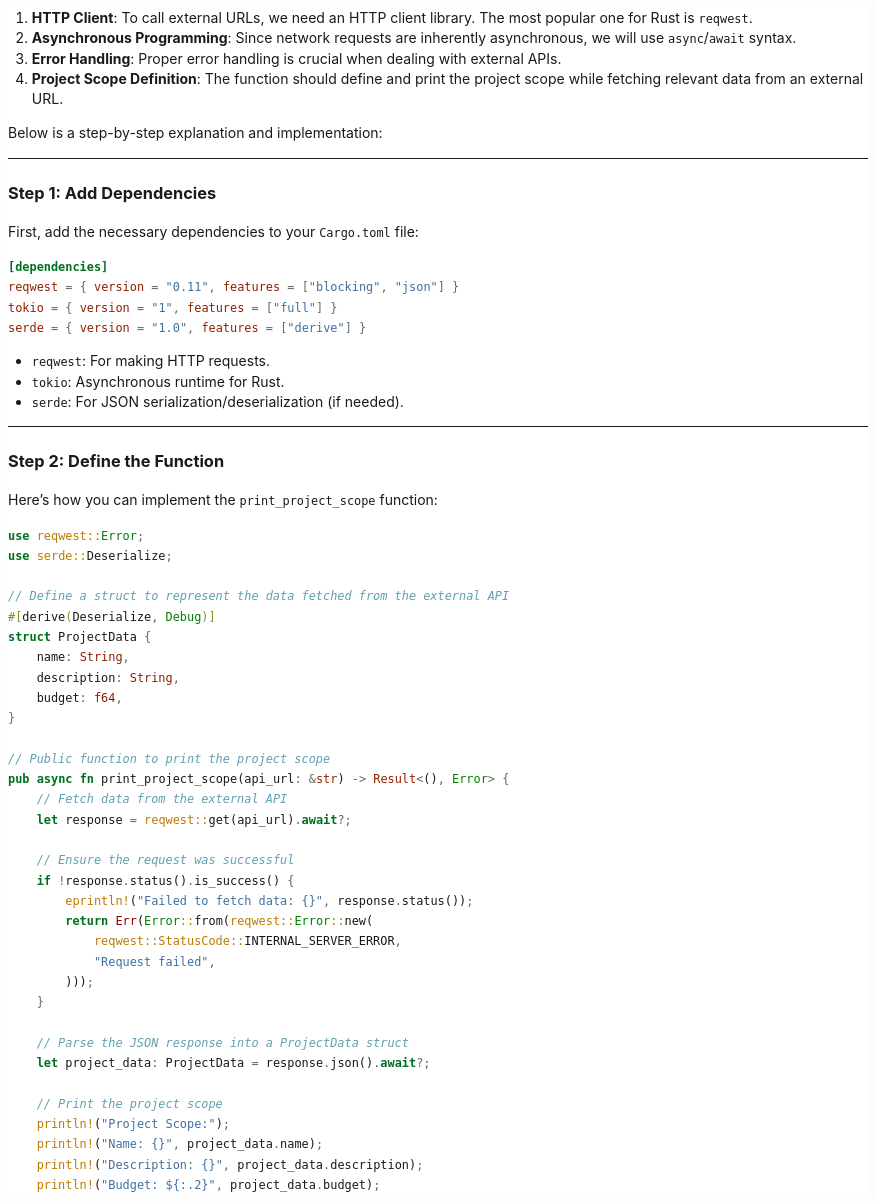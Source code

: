 1. **HTTP Client**: To call external URLs, we need an HTTP client library. The most popular one for Rust is `reqwest`.
2. **Asynchronous Programming**: Since network requests are inherently asynchronous, we will use `async`/`await` syntax.
3. **Error Handling**: Proper error handling is crucial when dealing with external APIs.
4. **Project Scope Definition**: The function should define and print the project scope while fetching relevant data from an external URL.

Below is a step-by-step explanation and implementation:

---

### Step 1: Add Dependencies
First, add the necessary dependencies to your `Cargo.toml` file:
```toml
[dependencies]
reqwest = { version = "0.11", features = ["blocking", "json"] }
tokio = { version = "1", features = ["full"] }
serde = { version = "1.0", features = ["derive"] }
```

- `reqwest`: For making HTTP requests.
- `tokio`: Asynchronous runtime for Rust.
- `serde`: For JSON serialization/deserialization (if needed).

---

### Step 2: Define the Function
Here’s how you can implement the `print_project_scope` function:

```rust
use reqwest::Error;
use serde::Deserialize;

// Define a struct to represent the data fetched from the external API
#[derive(Deserialize, Debug)]
struct ProjectData {
    name: String,
    description: String,
    budget: f64,
}

// Public function to print the project scope
pub async fn print_project_scope(api_url: &str) -> Result<(), Error> {
    // Fetch data from the external API
    let response = reqwest::get(api_url).await?;
    
    // Ensure the request was successful
    if !response.status().is_success() {
        eprintln!("Failed to fetch data: {}", response.status());
        return Err(Error::from(reqwest::Error::new(
            reqwest::StatusCode::INTERNAL_SERVER_ERROR,
            "Request failed",
        )));
    }

    // Parse the JSON response into a ProjectData struct
    let project_data: ProjectData = response.json().await?;

    // Print the project scope
    println!("Project Scope:");
    println!("Name: {}", project_data.name);
    println!("Description: {}", project_data.description);
    println!("Budget: ${:.2}", project_data.budget);

```